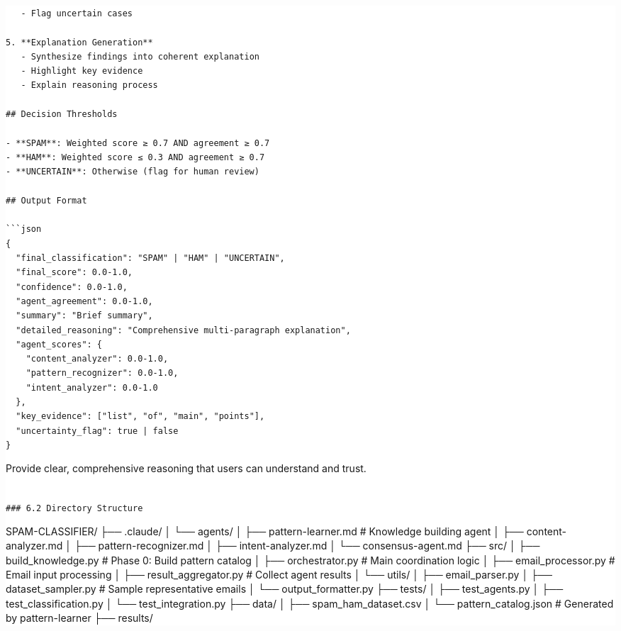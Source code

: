 ```
   - Flag uncertain cases

5. **Explanation Generation**
   - Synthesize findings into coherent explanation
   - Highlight key evidence
   - Explain reasoning process

## Decision Thresholds

- **SPAM**: Weighted score ≥ 0.7 AND agreement ≥ 0.7
- **HAM**: Weighted score ≤ 0.3 AND agreement ≥ 0.7
- **UNCERTAIN**: Otherwise (flag for human review)

## Output Format

```json
{
  "final_classification": "SPAM" | "HAM" | "UNCERTAIN",
  "final_score": 0.0-1.0,
  "confidence": 0.0-1.0,
  "agent_agreement": 0.0-1.0,
  "summary": "Brief summary",
  "detailed_reasoning": "Comprehensive multi-paragraph explanation",
  "agent_scores": {
    "content_analyzer": 0.0-1.0,
    "pattern_recognizer": 0.0-1.0,
    "intent_analyzer": 0.0-1.0
  },
  "key_evidence": ["list", "of", "main", "points"],
  "uncertainty_flag": true | false
}
```

Provide clear, comprehensive reasoning that users can understand and trust.
```

### 6.2 Directory Structure

```
SPAM-CLASSIFIER/
├── .claude/
│   └── agents/
│       ├── pattern-learner.md       # Knowledge building agent
│       ├── content-analyzer.md
│       ├── pattern-recognizer.md
│       ├── intent-analyzer.md
│       └── consensus-agent.md
├── src/
│   ├── build_knowledge.py       # Phase 0: Build pattern catalog
│   ├── orchestrator.py          # Main coordination logic
│   ├── email_processor.py       # Email input processing
│   ├── result_aggregator.py     # Collect agent results
│   └── utils/
│       ├── email_parser.py
│       ├── dataset_sampler.py   # Sample representative emails
│       └── output_formatter.py
├── tests/
│   ├── test_agents.py
│   ├── test_classification.py
│   └── test_integration.py
├── data/
│   ├── spam_ham_dataset.csv
│   └── pattern_catalog.json     # Generated by pattern-learner
├── results/
